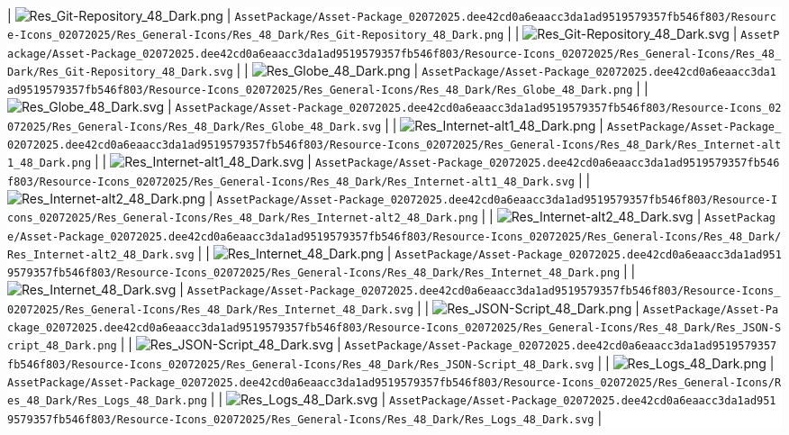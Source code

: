 | ![Res_Git-Repository_48_Dark.png](https://raw.githubusercontent.com/wiki/ugwis/diagram-as-code/AssetPackage/Asset-Package_02072025.dee42cd0a6eaacc3da1ad9519579357fb546f803/Resource-Icons_02072025/Res_General-Icons/Res_48_Dark/Res_Git-Repository_48_Dark.png) | `AssetPackage/Asset-Package_02072025.dee42cd0a6eaacc3da1ad9519579357fb546f803/Resource-Icons_02072025/Res_General-Icons/Res_48_Dark/Res_Git-Repository_48_Dark.png` |
| ![Res_Git-Repository_48_Dark.svg](https://raw.githubusercontent.com/wiki/ugwis/diagram-as-code/AssetPackage/Asset-Package_02072025.dee42cd0a6eaacc3da1ad9519579357fb546f803/Resource-Icons_02072025/Res_General-Icons/Res_48_Dark/Res_Git-Repository_48_Dark.svg) | `AssetPackage/Asset-Package_02072025.dee42cd0a6eaacc3da1ad9519579357fb546f803/Resource-Icons_02072025/Res_General-Icons/Res_48_Dark/Res_Git-Repository_48_Dark.svg` |
| ![Res_Globe_48_Dark.png](https://raw.githubusercontent.com/wiki/ugwis/diagram-as-code/AssetPackage/Asset-Package_02072025.dee42cd0a6eaacc3da1ad9519579357fb546f803/Resource-Icons_02072025/Res_General-Icons/Res_48_Dark/Res_Globe_48_Dark.png) | `AssetPackage/Asset-Package_02072025.dee42cd0a6eaacc3da1ad9519579357fb546f803/Resource-Icons_02072025/Res_General-Icons/Res_48_Dark/Res_Globe_48_Dark.png` |
| ![Res_Globe_48_Dark.svg](https://raw.githubusercontent.com/wiki/ugwis/diagram-as-code/AssetPackage/Asset-Package_02072025.dee42cd0a6eaacc3da1ad9519579357fb546f803/Resource-Icons_02072025/Res_General-Icons/Res_48_Dark/Res_Globe_48_Dark.svg) | `AssetPackage/Asset-Package_02072025.dee42cd0a6eaacc3da1ad9519579357fb546f803/Resource-Icons_02072025/Res_General-Icons/Res_48_Dark/Res_Globe_48_Dark.svg` |
| ![Res_Internet-alt1_48_Dark.png](https://raw.githubusercontent.com/wiki/ugwis/diagram-as-code/AssetPackage/Asset-Package_02072025.dee42cd0a6eaacc3da1ad9519579357fb546f803/Resource-Icons_02072025/Res_General-Icons/Res_48_Dark/Res_Internet-alt1_48_Dark.png) | `AssetPackage/Asset-Package_02072025.dee42cd0a6eaacc3da1ad9519579357fb546f803/Resource-Icons_02072025/Res_General-Icons/Res_48_Dark/Res_Internet-alt1_48_Dark.png` |
| ![Res_Internet-alt1_48_Dark.svg](https://raw.githubusercontent.com/wiki/ugwis/diagram-as-code/AssetPackage/Asset-Package_02072025.dee42cd0a6eaacc3da1ad9519579357fb546f803/Resource-Icons_02072025/Res_General-Icons/Res_48_Dark/Res_Internet-alt1_48_Dark.svg) | `AssetPackage/Asset-Package_02072025.dee42cd0a6eaacc3da1ad9519579357fb546f803/Resource-Icons_02072025/Res_General-Icons/Res_48_Dark/Res_Internet-alt1_48_Dark.svg` |
| ![Res_Internet-alt2_48_Dark.png](https://raw.githubusercontent.com/wiki/ugwis/diagram-as-code/AssetPackage/Asset-Package_02072025.dee42cd0a6eaacc3da1ad9519579357fb546f803/Resource-Icons_02072025/Res_General-Icons/Res_48_Dark/Res_Internet-alt2_48_Dark.png) | `AssetPackage/Asset-Package_02072025.dee42cd0a6eaacc3da1ad9519579357fb546f803/Resource-Icons_02072025/Res_General-Icons/Res_48_Dark/Res_Internet-alt2_48_Dark.png` |
| ![Res_Internet-alt2_48_Dark.svg](https://raw.githubusercontent.com/wiki/ugwis/diagram-as-code/AssetPackage/Asset-Package_02072025.dee42cd0a6eaacc3da1ad9519579357fb546f803/Resource-Icons_02072025/Res_General-Icons/Res_48_Dark/Res_Internet-alt2_48_Dark.svg) | `AssetPackage/Asset-Package_02072025.dee42cd0a6eaacc3da1ad9519579357fb546f803/Resource-Icons_02072025/Res_General-Icons/Res_48_Dark/Res_Internet-alt2_48_Dark.svg` |
| ![Res_Internet_48_Dark.png](https://raw.githubusercontent.com/wiki/ugwis/diagram-as-code/AssetPackage/Asset-Package_02072025.dee42cd0a6eaacc3da1ad9519579357fb546f803/Resource-Icons_02072025/Res_General-Icons/Res_48_Dark/Res_Internet_48_Dark.png) | `AssetPackage/Asset-Package_02072025.dee42cd0a6eaacc3da1ad9519579357fb546f803/Resource-Icons_02072025/Res_General-Icons/Res_48_Dark/Res_Internet_48_Dark.png` |
| ![Res_Internet_48_Dark.svg](https://raw.githubusercontent.com/wiki/ugwis/diagram-as-code/AssetPackage/Asset-Package_02072025.dee42cd0a6eaacc3da1ad9519579357fb546f803/Resource-Icons_02072025/Res_General-Icons/Res_48_Dark/Res_Internet_48_Dark.svg) | `AssetPackage/Asset-Package_02072025.dee42cd0a6eaacc3da1ad9519579357fb546f803/Resource-Icons_02072025/Res_General-Icons/Res_48_Dark/Res_Internet_48_Dark.svg` |
| ![Res_JSON-Script_48_Dark.png](https://raw.githubusercontent.com/wiki/ugwis/diagram-as-code/AssetPackage/Asset-Package_02072025.dee42cd0a6eaacc3da1ad9519579357fb546f803/Resource-Icons_02072025/Res_General-Icons/Res_48_Dark/Res_JSON-Script_48_Dark.png) | `AssetPackage/Asset-Package_02072025.dee42cd0a6eaacc3da1ad9519579357fb546f803/Resource-Icons_02072025/Res_General-Icons/Res_48_Dark/Res_JSON-Script_48_Dark.png` |
| ![Res_JSON-Script_48_Dark.svg](https://raw.githubusercontent.com/wiki/ugwis/diagram-as-code/AssetPackage/Asset-Package_02072025.dee42cd0a6eaacc3da1ad9519579357fb546f803/Resource-Icons_02072025/Res_General-Icons/Res_48_Dark/Res_JSON-Script_48_Dark.svg) | `AssetPackage/Asset-Package_02072025.dee42cd0a6eaacc3da1ad9519579357fb546f803/Resource-Icons_02072025/Res_General-Icons/Res_48_Dark/Res_JSON-Script_48_Dark.svg` |
| ![Res_Logs_48_Dark.png](https://raw.githubusercontent.com/wiki/ugwis/diagram-as-code/AssetPackage/Asset-Package_02072025.dee42cd0a6eaacc3da1ad9519579357fb546f803/Resource-Icons_02072025/Res_General-Icons/Res_48_Dark/Res_Logs_48_Dark.png) | `AssetPackage/Asset-Package_02072025.dee42cd0a6eaacc3da1ad9519579357fb546f803/Resource-Icons_02072025/Res_General-Icons/Res_48_Dark/Res_Logs_48_Dark.png` |
| ![Res_Logs_48_Dark.svg](https://raw.githubusercontent.com/wiki/ugwis/diagram-as-code/AssetPackage/Asset-Package_02072025.dee42cd0a6eaacc3da1ad9519579357fb546f803/Resource-Icons_02072025/Res_General-Icons/Res_48_Dark/Res_Logs_48_Dark.svg) | `AssetPackage/Asset-Package_02072025.dee42cd0a6eaacc3da1ad9519579357fb546f803/Resource-Icons_02072025/Res_General-Icons/Res_48_Dark/Res_Logs_48_Dark.svg` |